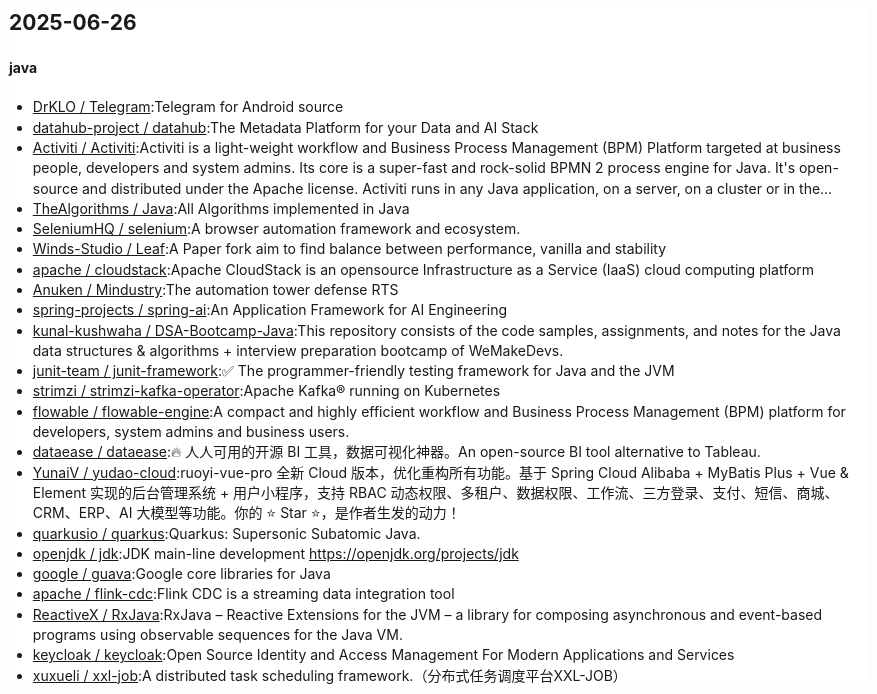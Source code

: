 ## 2025-06-26

#### java
* [DrKLO / Telegram](https://github.com/DrKLO/Telegram):Telegram for Android source
* [datahub-project / datahub](https://github.com/datahub-project/datahub):The Metadata Platform for your Data and AI Stack
* [Activiti / Activiti](https://github.com/Activiti/Activiti):Activiti is a light-weight workflow and Business Process Management (BPM) Platform targeted at business people, developers and system admins. Its core is a super-fast and rock-solid BPMN 2 process engine for Java. It's open-source and distributed under the Apache license. Activiti runs in any Java application, on a server, on a cluster or in the…
* [TheAlgorithms / Java](https://github.com/TheAlgorithms/Java):All Algorithms implemented in Java
* [SeleniumHQ / selenium](https://github.com/SeleniumHQ/selenium):A browser automation framework and ecosystem.
* [Winds-Studio / Leaf](https://github.com/Winds-Studio/Leaf):A Paper fork aim to find balance between performance, vanilla and stability
* [apache / cloudstack](https://github.com/apache/cloudstack):Apache CloudStack is an opensource Infrastructure as a Service (IaaS) cloud computing platform
* [Anuken / Mindustry](https://github.com/Anuken/Mindustry):The automation tower defense RTS
* [spring-projects / spring-ai](https://github.com/spring-projects/spring-ai):An Application Framework for AI Engineering
* [kunal-kushwaha / DSA-Bootcamp-Java](https://github.com/kunal-kushwaha/DSA-Bootcamp-Java):This repository consists of the code samples, assignments, and notes for the Java data structures & algorithms + interview preparation bootcamp of WeMakeDevs.
* [junit-team / junit-framework](https://github.com/junit-team/junit-framework):✅ The programmer-friendly testing framework for Java and the JVM
* [strimzi / strimzi-kafka-operator](https://github.com/strimzi/strimzi-kafka-operator):Apache Kafka® running on Kubernetes
* [flowable / flowable-engine](https://github.com/flowable/flowable-engine):A compact and highly efficient workflow and Business Process Management (BPM) platform for developers, system admins and business users.
* [dataease / dataease](https://github.com/dataease/dataease):🔥 人人可用的开源 BI 工具，数据可视化神器。An open-source BI tool alternative to Tableau.
* [YunaiV / yudao-cloud](https://github.com/YunaiV/yudao-cloud):ruoyi-vue-pro 全新 Cloud 版本，优化重构所有功能。基于 Spring Cloud Alibaba + MyBatis Plus + Vue & Element 实现的后台管理系统 + 用户小程序，支持 RBAC 动态权限、多租户、数据权限、工作流、三方登录、支付、短信、商城、CRM、ERP、AI 大模型等功能。你的 ⭐️ Star ⭐️，是作者生发的动力！
* [quarkusio / quarkus](https://github.com/quarkusio/quarkus):Quarkus: Supersonic Subatomic Java.
* [openjdk / jdk](https://github.com/openjdk/jdk):JDK main-line development https://openjdk.org/projects/jdk
* [google / guava](https://github.com/google/guava):Google core libraries for Java
* [apache / flink-cdc](https://github.com/apache/flink-cdc):Flink CDC is a streaming data integration tool
* [ReactiveX / RxJava](https://github.com/ReactiveX/RxJava):RxJava – Reactive Extensions for the JVM – a library for composing asynchronous and event-based programs using observable sequences for the Java VM.
* [keycloak / keycloak](https://github.com/keycloak/keycloak):Open Source Identity and Access Management For Modern Applications and Services
* [xuxueli / xxl-job](https://github.com/xuxueli/xxl-job):A distributed task scheduling framework.（分布式任务调度平台XXL-JOB）
